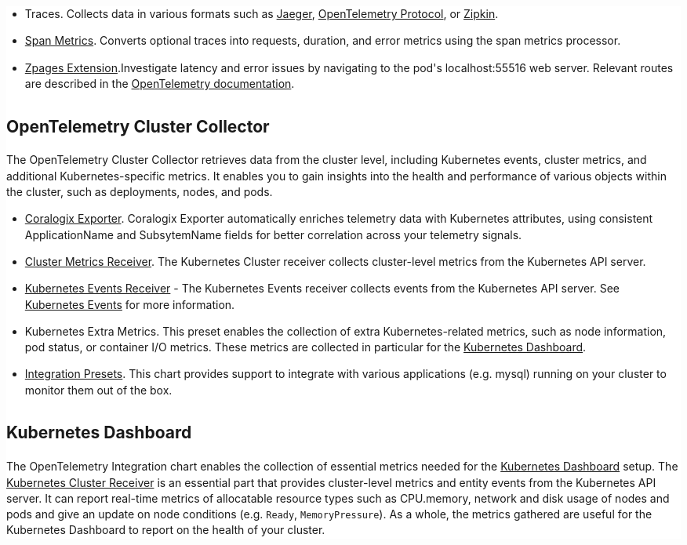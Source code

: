 - Traces. Collects data in various formats such as [Jaeger](https://github.com/open-telemetry/opentelemetry-collector-contrib/tree/main/receiver/jaegerreceiver), [OpenTelemetry Protocol](https://github.com/open-telemetry/opentelemetry-collector/blob/main/receiver/otlpreceiver/README.md), or [Zipkin](https://github.com/open-telemetry/opentelemetry-collector-contrib/tree/main/receiver/zipkinreceiver).

- [Span Metrics](../../../user-guides/apm/getting-started/span-metrics/index.md). Converts optional traces into requests, duration, and error metrics using the span metrics processor.

- [Zpages Extension](https://github.com/open-telemetry/opentelemetry-collector/tree/main/extension/zpagesextension).Investigate latency and error issues by navigating to the pod's localhost:55516 web server. Relevant routes are described in the [OpenTelemetry documentation](https://github.com/open-telemetry/opentelemetry-collector/tree/main/extension/zpagesextension#exposed-zpages-routes).

## OpenTelemetry Cluster Collector

The OpenTelemetry Cluster Collector retrieves data from the cluster level, including Kubernetes events, cluster metrics, and additional Kubernetes-specific metrics. It enables you to gain insights into the health and performance of various objects within the cluster, such as deployments, nodes, and pods.

- [Coralogix Exporter](https://github.com/open-telemetry/opentelemetry-collector-contrib/tree/main/exporter/coralogixexporter). Coralogix Exporter automatically enriches telemetry data with Kubernetes attributes, using consistent ApplicationName and SubsytemName fields for better correlation across your telemetry signals.

- [Cluster Metrics Receiver](https://github.com/open-telemetry/opentelemetry-collector-contrib/tree/main/receiver/k8sclusterreceiver). The Kubernetes Cluster receiver collects cluster-level metrics from the Kubernetes API server.

- [Kubernetes Events Receiver](https://github.com/open-telemetry/opentelemetry-collector-contrib/tree/main/receiver/k8seventsreceiver) - The Kubernetes Events receiver collects events from the Kubernetes API server. See [Kubernetes Events](#kubernetes-events) for more information.

- Kubernetes Extra Metrics. This preset enables the collection of extra Kubernetes-related metrics, such as node information, pod status, or container I/O metrics. These metrics are collected in particular for the [Kubernetes Dashboard](../../../user-guides/monitoring-and-insights/kubernetes-dashboard/kubernetes-dashboard/index.md).

- [Integration Presets](https://github.com/coralogix/telemetry-shippers/tree/master/otel-integration/k8s-helm#integration-presets). This chart provides support to integrate with various applications (e.g. mysql) running on your cluster to monitor them out of the box.

## Kubernetes Dashboard

The OpenTelemetry Integration chart enables the collection of essential metrics needed for the [Kubernetes Dashboard](../../../user-guides/monitoring-and-insights/kubernetes-dashboard/kubernetes-dashboard/index.md) setup. The [Kubernetes Cluster Receiver](https://github.com/open-telemetry/opentelemetry-collector-contrib/tree/main/receiver/k8sclusterreceiver#kubernetes-cluster-receiver) is an essential part that provides cluster-level metrics and entity events from the Kubernetes API server. It can report real-time metrics of allocatable resource types such as CPU.memory, network and disk usage of nodes and pods and give an update on node conditions (e.g. `Ready`, `MemoryPressure`). As a whole, the metrics gathered are useful for the Kubernetes Dashboard to report on the health of your cluster.
